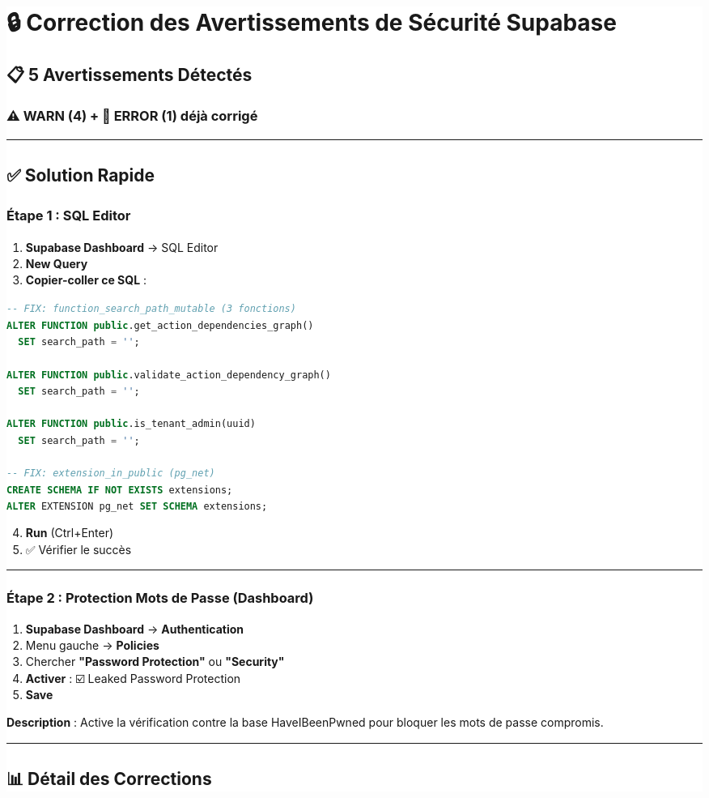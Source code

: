 # 🔒 Correction des Avertissements de Sécurité Supabase

## 📋 5 Avertissements Détectés

### **⚠️ WARN (4)** + **🚨 ERROR (1)** déjà corrigé

---

## ✅ Solution Rapide

### **Étape 1 : SQL Editor**

1. **Supabase Dashboard** → SQL Editor
2. **New Query**
3. **Copier-coller ce SQL** :

```sql
-- FIX: function_search_path_mutable (3 fonctions)
ALTER FUNCTION public.get_action_dependencies_graph()
  SET search_path = '';

ALTER FUNCTION public.validate_action_dependency_graph()
  SET search_path = '';

ALTER FUNCTION public.is_tenant_admin(uuid)
  SET search_path = '';

-- FIX: extension_in_public (pg_net)
CREATE SCHEMA IF NOT EXISTS extensions;
ALTER EXTENSION pg_net SET SCHEMA extensions;
```

4. **Run** (Ctrl+Enter)
5. ✅ Vérifier le succès

---

### **Étape 2 : Protection Mots de Passe (Dashboard)**

1. **Supabase Dashboard** → **Authentication**
2. Menu gauche → **Policies**
3. Chercher **"Password Protection"** ou **"Security"**
4. **Activer** : ☑️ Leaked Password Protection
5. **Save**

**Description** : Active la vérification contre la base HaveIBeenPwned pour bloquer les mots de passe compromis.

---

## 📊 Détail des Corrections
